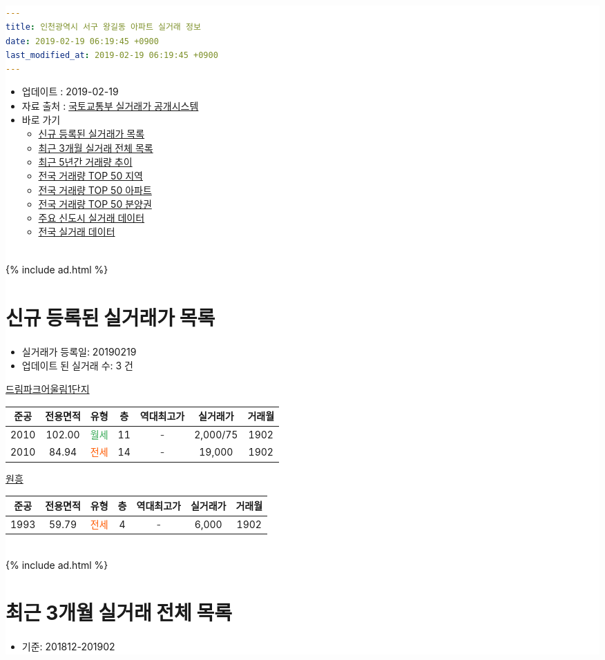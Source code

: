 ```yaml
---
title: 인천광역시 서구 왕길동 아파트 실거래 정보
date: 2019-02-19 06:19:45 +0900
last_modified_at: 2019-02-19 06:19:45 +0900
---
```


* 업데이트 : 2019-02-19
* 자료 출처 : [국토교통부 실거래가 공개시스템](http://rt.molit.go.kr)
* 바로 가기
    * [신규 등록된 실거래가 목록](#신규-등록된-실거래가-목록)
    * [최근 3개월 실거래 전체 목록](#최근-3개월-실거래-전체-목록)
    * [최근 5년간 거래량 추이](#최근-5년간-거래량-추이)
    * [전국 거래량 TOP 50 지역](https://ayogom.github.io/apt-trade-info/최근-3개월-전국에서-가장-거래가-많이-발생한-지역)
    * [전국 거래량 TOP 50 아파트](https://ayogom.github.io/apt-trade-info/최근-3개월-전국에서-가장-거래가-많이-발생한-아파트)
    * [전국 거래량 TOP 50 분양권](https://ayogom.github.io/apt-trade-info/최근-3개월-전국에서-가장-거래가-많이-발생한-분양권)
    * [주요 신도시 실거래 데이터](https://ayogom.github.io/apt-trade-info/주요-신도시)
    * [전국 실거래 데이터](https://ayogom.github.io/apt-trade-info/전국)
<br>
{% include ad.html %}
<br>

# 신규 등록된 실거래가 목록
* 실거래가 등록일: 20190219
* 업데이트 된 실거래 수: 3 건


[드림파크어울림1단지](https://search.naver.com/search.naver?query=%EC%9D%B8%EC%B2%9C%EA%B4%91%EC%97%AD%EC%8B%9C+%EC%84%9C%EA%B5%AC+%EC%99%95%EA%B8%B8%EB%8F%99+%EB%93%9C%EB%A6%BC%ED%8C%8C%ED%81%AC%EC%96%B4%EC%9A%B8%EB%A6%BC1%EB%8B%A8%EC%A7%80)

|준공|전용면적|유형|층|역대최고가|실거래가|거래월|
|:---:|:---:|:---:|:---:|:---:|:---:|:---:|
|2010|102.00|<span style="color:#34a853">월세</span>|11|<span style="color:#444444">-</span>|2,000/75|1902|
|2010|84.94|<span style="color:#ff5a00">전세</span>|14|<span style="color:#444444">-</span>|19,000|1902|

[원흥](https://search.naver.com/search.naver?query=%EC%9D%B8%EC%B2%9C%EA%B4%91%EC%97%AD%EC%8B%9C+%EC%84%9C%EA%B5%AC+%EC%99%95%EA%B8%B8%EB%8F%99+%EC%9B%90%ED%9D%A5)

|준공|전용면적|유형|층|역대최고가|실거래가|거래월|
|:---:|:---:|:---:|:---:|:---:|:---:|:---:|
|1993|59.79|<span style="color:#ff5a00">전세</span>|4|<span style="color:#444444">-</span>|6,000|1902|


<br>
{% include ad.html %}
<br>

# 최근 3개월 실거래 전체 목록
* 기준: 201812-201902
